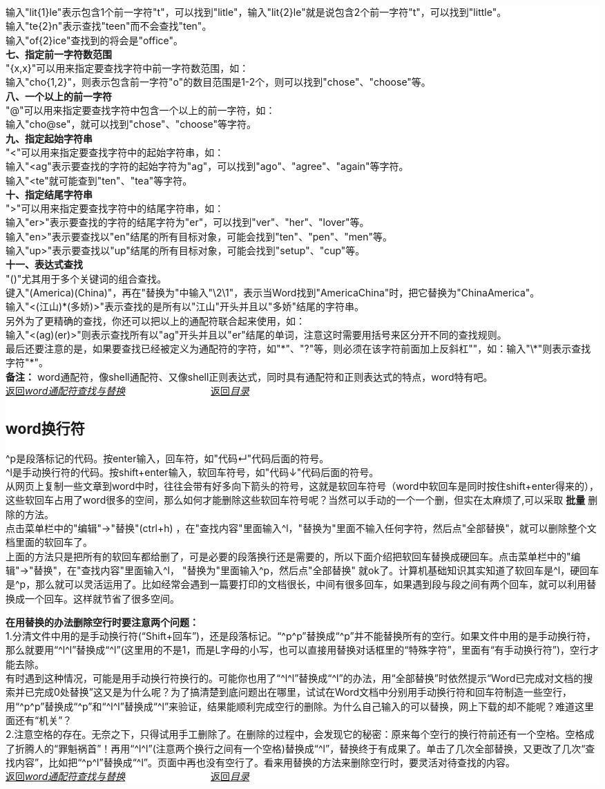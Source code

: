 输入"lit{1}le"表示包含1个前一字符"t"，可以找到"litle"，输入"lit{2}le"就是说包含2个前一字符"t"，可以找到"little"。  
输入"te{2}n"表示查找"teen"而不会查找"ten"。  
输入"of{2}ice"查找到的将会是"office"。  
**七、指定前一字符数范围**  
"{x,x}"可以用来指定要查找字符中前一字符数范围，如：  
输入"cho{1,2}"，则表示包含前一字符"o"的数目范围是1-2个，则可以找到"chose"、"choose"等。  
**八、一个以上的前一字符**  
"@"可以用来指定要查找字符中包含一个以上的前一字符，如：  
输入"cho@se"，就可以找到"chose"、"choose"等字符。  
**九、指定起始字符串**  
"\<"可以用来指定要查找字符中的起始字符串，如：  
输入"\<ag"表示要查找的字符的起始字符为"ag"，可以找到"ago"、"agree"、"again"等字符。  
输入"\<te"就可能查到"ten"、"tea"等字符。  
**十、指定结尾字符串**  
"\>"可以用来指定要查找字符中的结尾字符串，如：  
输入"er\>"表示要查找的字符的结尾字符为"er"，可以找到"ver"、"her"、"lover"等。  
输入"en\>"表示要查找以"en"结尾的所有目标对象，可能会找到"ten"、"pen"、"men"等。  
输入"up\>"表示要查找以"up"结尾的所有目标对象，可能会找到"setup"、"cup"等。  
**十一、表达式查找**  
"()"尤其用于多个关键词的组合查找。  
键入"(America)(China)"，再在"替换为"中输入"\2\1"，表示当Word找到"AmericaChina"时，把它替换为"ChinaAmerica"。  
输入"\<(江山)\*(多娇)\>"表示查找的是所有以"江山"开头并且以"多娇"结尾的字符串。  
另外为了更精确的查找，你还可以把以上的通配符联合起来使用，如：  
输入"\<(ag)(er)\>"则表示查找所有以"ag"开头并且以"er"结尾的单词，注意这时需要用括号来区分开不同的查找规则。  
最后还要注意的是，如果要查找已经被定义为通配符的字符，如"\*"、"?"等，则必须在该字符前面加上反斜杠"\"，如：输入"\\*"则表示查找字符"\*"。  
**备注：** word通配符，像shell通配符、又像shell正则表达式，同时具有通配符和正则表达式的特点，word特有吧。  
[返回*word通配符查找与替换*](#word通配符查找与替换)  &emsp;&emsp;&emsp;&emsp;  &emsp;&emsp;&emsp;&emsp;  [ 返回*目录* ](#word使用)




## word换行符
^p是段落标记的代码。按enter输入，回车符，如"代码↵"代码后面的符号。  
^l是手动换行符的代码。按shift+enter输入，软回车符号，如"代码↓"代码后面的符号。  
从网页上复制一些文章到word中时，往往会带有好多向下箭头的符号，这就是软回车符号（word中软回车是同时按住shift+enter得来的），这些软回车占用了word很多的空间，那么如何才能删除这些软回车符号呢？当然可以手动的一个一个删，但实在太麻烦了,可以采取 **批量** 删除的方法。  
点击菜单栏中的"编辑"→"替换"(ctrl+h) ，在"查找内容"里面输入^l，"替换为"里面不输入任何字符，然后点"全部替换"，就可以删除整个文档里面的软回车了。  
上面的方法只是把所有的软回车都给删了，可是必要的段落换行还是需要的，所以下面介绍把软回车替换成硬回车。点击菜单栏中的"编辑"→"替换"，在"查找内容"里面输入^l， "替换为"里面输入^p，然后点"全部替换" 就ok了。计算机基础知识其实知道了软回车是^l，硬回车是^p，那么就可以灵活运用了。比如经常会遇到一篇要打印的文档很长，中间有很多回车，如果遇到段与段之间有两个回车，就可以利用替换成一个回车。这样就节省了很多空间。

**在用替换的办法删除空行时要注意两个问题：**  
1.分清文件中用的是手动换行符(“Shift+回车”)，还是段落标记。“^p^p”替换成“^p”并不能替换所有的空行。如果文件中用的是手动换行符，那么就要用“^l^l”替换成“^l”(这里用的不是1，而是L字母的小写，也可以直接用替换对话框里的“特殊字符”，里面有“有手动换行符”)，空行才能去除。  
有时遇到这种情况，可能是用手动换行符换行的。可能你也用了“^l^l”替换成“^l”的办法，用“全部替换”时依然提示“Word已完成对文档的搜索并已完成0处替换”这又是为什么呢？为了搞清楚到底问题出在哪里，试试在Word文档中分别用手动换行符和回车符制造一些空行，用“^p^p”替换成“^p”和“^l^l”替换成“^l”来验证，结果能顺利完成空行的删除。为什么自己输入的可以替换，网上下载的却不能呢？难道这里面还有“机关”？  
2.注意空格的存在。无奈之下，只得试用手工删除了。在删除的过程中，会发现它的秘密：原来每个空行的换行符前还有一个空格。空格成了折腾人的“罪魁祸首”！再用“^l^l”(注意两个换行之间有一个空格)替换成“^l”，替换终于有成果了。单击了几次全部替换，又更改了几次“查找内容”，比如把“^p^l”替换成“^l”。页面中再也没有空行了。看来用替换的方法来删除空行时，要灵活对待查找的内容。  
[返回*word通配符查找与替换*](#word通配符查找与替换)  &emsp;&emsp;&emsp;&emsp;  &emsp;&emsp;&emsp;&emsp;  [ 返回*目录* ](#word使用)


